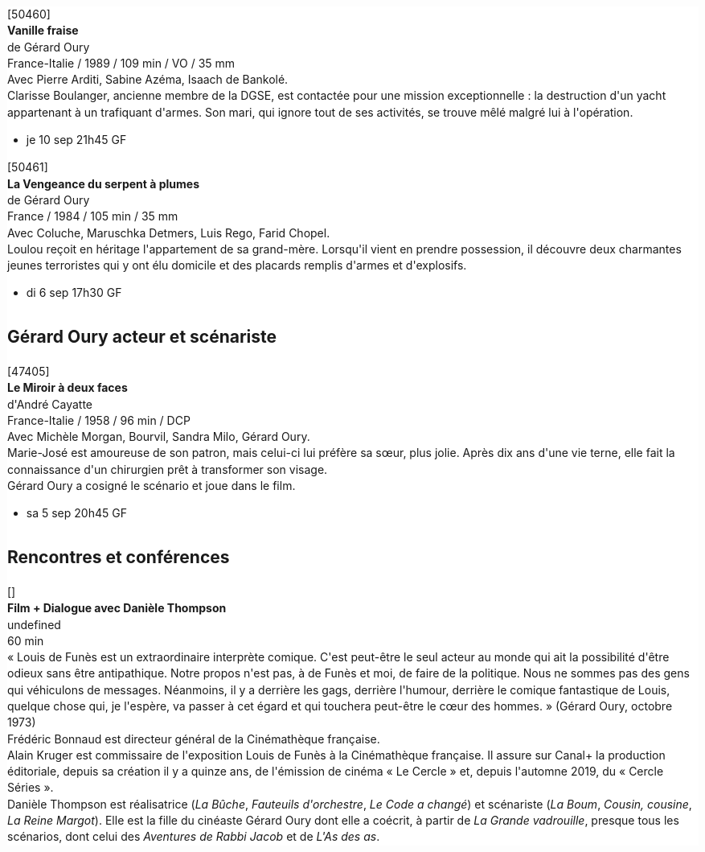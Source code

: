 [50460]  
**Vanille fraise**  
de Gérard Oury  
France-Italie / 1989 / 109 min / VO / 35 mm  
Avec Pierre Arditi, Sabine Azéma, Isaach de Bankolé.  
Clarisse Boulanger, ancienne membre de la DGSE, est contactée pour une mission exceptionnelle : la destruction d'un yacht appartenant à un trafiquant d'armes. Son mari, qui ignore tout de ses activités, se trouve mêlé malgré lui à l'opération.

- je 10 sep 21h45 GF

[50461]  
**La Vengeance du serpent à plumes**  
de Gérard Oury  
France / 1984 / 105 min / 35 mm  
Avec Coluche, Maruschka Detmers, Luis Rego, Farid Chopel.  
Loulou reçoit en héritage l'appartement de sa grand-mère. Lorsqu'il vient en prendre possession, il découvre deux charmantes jeunes terroristes qui y ont élu domicile et des placards remplis d'armes et d'explosifs.

- di 6 sep 17h30 GF

## Gérard Oury acteur et scénariste

[47405]  
**Le Miroir à deux faces**  
d'André Cayatte  
France-Italie / 1958 / 96 min / DCP  
Avec Michèle Morgan, Bourvil, Sandra Milo, Gérard Oury.  
Marie-José est amoureuse de son patron, mais celui-ci lui préfère sa sœur, plus jolie. Après dix ans d'une vie terne, elle fait la connaissance d'un chirurgien prêt à transformer son visage.  
Gérard Oury a cosigné le scénario et joue dans le film.

- sa 5 sep 20h45 GF

## Rencontres et conférences

[]  
**Film + Dialogue avec Danièle Thompson**  
undefined  
60 min  
« Louis de Funès est un extraordinaire interprète comique. C'est peut-être le seul acteur au monde qui ait la possibilité d'être odieux sans être antipathique. Notre propos n'est pas, à de Funès et moi, de faire de la politique. Nous ne sommes pas des gens qui véhiculons de messages. Néanmoins, il y a derrière les gags, derrière l'humour, derrière le comique fantastique de Louis, quelque chose qui, je l'espère, va passer à cet égard et qui touchera peut-être le cœur des hommes. » (Gérard Oury, octobre 1973)  
Frédéric Bonnaud est directeur général de la Cinémathèque française.  
Alain Kruger est commissaire de l'exposition Louis de Funès à la Cinémathèque française. Il assure sur Canal+ la production éditoriale, depuis sa création il y a quinze ans, de l'émission de cinéma « Le Cercle » et, depuis l'automne 2019, du « Cercle Séries ».  
Danièle Thompson est réalisatrice (_La Bûche_, _Fauteuils d'orchestre_, _Le Code a changé_) et scénariste (_La Boum_, _Cousin, cousine_, _La Reine Margot_). Elle est la fille du cinéaste Gérard Oury dont elle a coécrit, à partir de _La Grande vadrouille_, presque tous les scénarios, dont celui des _Aventures de Rabbi Jacob_ et de _L'As des as_.
